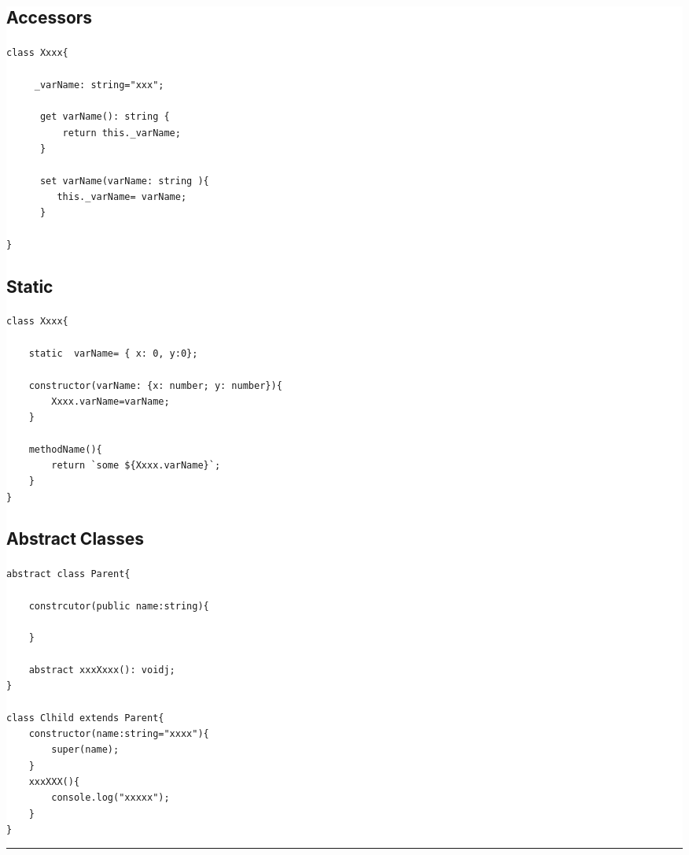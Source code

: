 ## Accessors
```
class Xxxx{
    
     _varName: string="xxx";
     
      get varName(): string {
      	  return this._varName;
      } 

      set varName(varName: string ){
      	 this._varName= varName;
      }

}

```

## Static 
```
class Xxxx{

	static  varName= { x: 0, y:0};

	constructor(varName: {x: number; y: number}){
		Xxxx.varName=varName;
	}

	methodName(){
		return `some ${Xxxx.varName}`;
	}
}
```

## Abstract Classes
```
abstract class Parent{

    constrcutor(public name:string){

    }

	abstract xxxXxxx(): voidj;
}

class Clhild extends Parent{
	constructor(name:string="xxxx"){
		super(name);
	}
	xxxXXX(){
		console.log("xxxxx");
	}
}
```

---